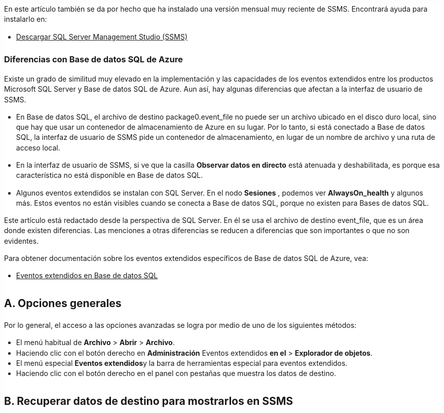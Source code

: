 
En este artículo también se da por hecho que ha instalado una versión mensual muy reciente de SSMS. Encontrará ayuda para instalarlo en:

- [Descargar SQL Server Management Studio (SSMS)](http://msdn.microsoft.com/library/mt238290.aspx)



### <a name="differences-with-azure-sql-database"></a>Diferencias con Base de datos SQL de Azure


Existe un grado de similitud muy elevado en la implementación y las capacidades de los eventos extendidos entre los productos Microsoft SQL Server y Base de datos SQL de Azure. Aun así, hay algunas diferencias que afectan a la interfaz de usuario de SSMS.


- En Base de datos SQL, el archivo de destino package0.event_file no puede ser un archivo ubicado en el disco duro local, sino que hay que usar un contenedor de almacenamiento de Azure en su lugar. Por lo tanto, si está conectado a Base de datos SQL, la interfaz de usuario de SSMS pide un contenedor de almacenamiento, en lugar de un nombre de archivo y una ruta de acceso local.


- En la interfaz de usuario de SSMS, si ve que la casilla **Observar datos en directo** está atenuada y deshabilitada, es porque esa característica no está disponible en Base de datos SQL.


- Algunos eventos extendidos se instalan con SQL Server. En el nodo **Sesiones** , podemos ver **AlwaysOn_health** y algunos más. Estos eventos no están visibles cuando se conecta a Base de datos SQL, porque no existen para Bases de datos SQL.


Este artículo está redactado desde la perspectiva de SQL Server. En él se usa el archivo de destino event_file, que es un área donde existen diferencias. Las menciones a otras diferencias se reducen a diferencias que son importantes o que no son evidentes.


Para obtener documentación sobre los eventos extendidos específicos de Base de datos SQL de Azure, vea:

- [Eventos extendidos en Base de datos SQL](http://azure.microsoft.com/documentation/articles/sql-database-xevent-db-diff-from-svr/)



## <a name="a-general-options"></a>A. Opciones generales


Por lo general, el acceso a las opciones avanzadas se logra por medio de uno de los siguientes métodos:


- El menú habitual de **Archivo** > **Abrir** > **Archivo**.
- Haciendo clic con el botón derecho en **Administración** Eventos extendidos **en el** > **Explorador de objetos**.
- El menú especial **Eventos extendidos**y la barra de herramientas especial para eventos extendidos.
- Haciendo clic con el botón derecho en el panel con pestañas que muestra los datos de destino.



## <a name="b-bring-target-data-into-ssms-for-display"></a>B. Recuperar datos de destino para mostrarlos en SSMS
